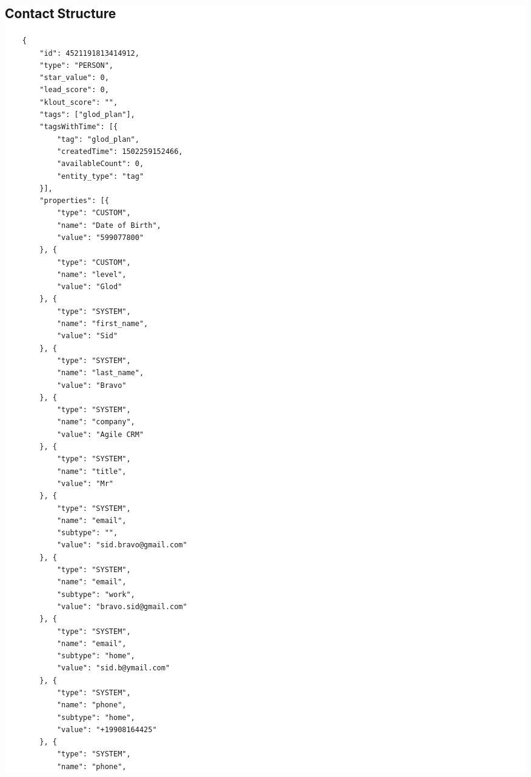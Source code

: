 

Contact Structure
---
        {
            "id": 4521191813414912,
            "type": "PERSON",
            "star_value": 0,
            "lead_score": 0,
            "klout_score": "",
            "tags": ["glod_plan"],
            "tagsWithTime": [{
                "tag": "glod_plan",
                "createdTime": 1502259152466,
                "availableCount": 0,
                "entity_type": "tag"
            }],
            "properties": [{
                "type": "CUSTOM",
                "name": "Date of Birth",
                "value": "599077800"
            }, {
                "type": "CUSTOM",
                "name": "level",
                "value": "Glod"
            }, {
                "type": "SYSTEM",
                "name": "first_name",
                "value": "Sid"
            }, {
                "type": "SYSTEM",
                "name": "last_name",
                "value": "Bravo"
            }, {
                "type": "SYSTEM",
                "name": "company",
                "value": "Agile CRM"
            }, {
                "type": "SYSTEM",
                "name": "title",
                "value": "Mr"
            }, {
                "type": "SYSTEM",
                "name": "email",
                "subtype": "",
                "value": "sid.bravo@gmail.com"
            }, {
                "type": "SYSTEM",
                "name": "email",
                "subtype": "work",
                "value": "bravo.sid@gmail.com"
            }, {
                "type": "SYSTEM",
                "name": "email",
                "subtype": "home",
                "value": "sid.b@ymail.com"
            }, {
                "type": "SYSTEM",
                "name": "phone",
                "subtype": "home",
                "value": "+19908164425"
            }, {
                "type": "SYSTEM",
                "name": "phone",